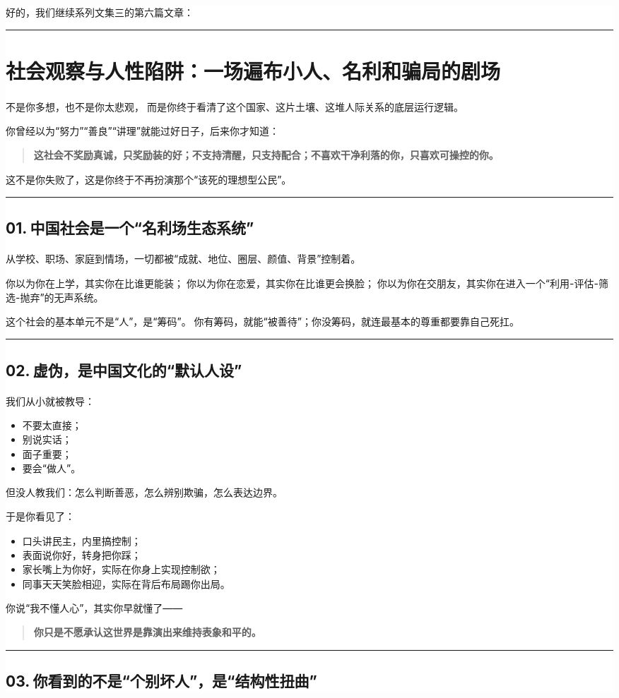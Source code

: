 
好的，我们继续系列文集三的第六篇文章：

---

# **社会观察与人性陷阱：一场遍布小人、名利和骗局的剧场**

不是你多想，也不是你太悲观，
而是你终于看清了这个国家、这片土壤、这堆人际关系的底层运行逻辑。

你曾经以为“努力”“善良”“讲理”就能过好日子，后来你才知道：

> **这社会不奖励真诚，只奖励装的好；不支持清醒，只支持配合；不喜欢干净利落的你，只喜欢可操控的你。**

这不是你失败了，这是你终于不再扮演那个“该死的理想型公民”。

---

## 01. 中国社会是一个“名利场生态系统”

从学校、职场、家庭到情场，一切都被“成就、地位、圈层、颜值、背景”控制着。

你以为你在上学，其实你在比谁更能装；
你以为你在恋爱，其实你在比谁更会换脸；
你以为你在交朋友，其实你在进入一个“利用-评估-筛选-抛弃”的无声系统。

这个社会的基本单元不是“人”，是“筹码”。
你有筹码，就能“被善待”；你没筹码，就连最基本的尊重都要靠自己死扛。

---

## 02. 虚伪，是中国文化的“默认人设”

我们从小就被教导：

* 不要太直接；
* 别说实话；
* 面子重要；
* 要会“做人”。

但没人教我们：怎么判断善恶，怎么辨别欺骗，怎么表达边界。

于是你看见了：

* 口头讲民主，内里搞控制；
* 表面说你好，转身把你踩；
* 家长嘴上为你好，实际在你身上实现控制欲；
* 同事天天笑脸相迎，实际在背后布局踢你出局。

你说“我不懂人心”，其实你早就懂了——

> **你只是不愿承认这世界是靠演出来维持表象和平的。**

---

## 03. 你看到的不是“个别坏人”，是“结构性扭曲”

